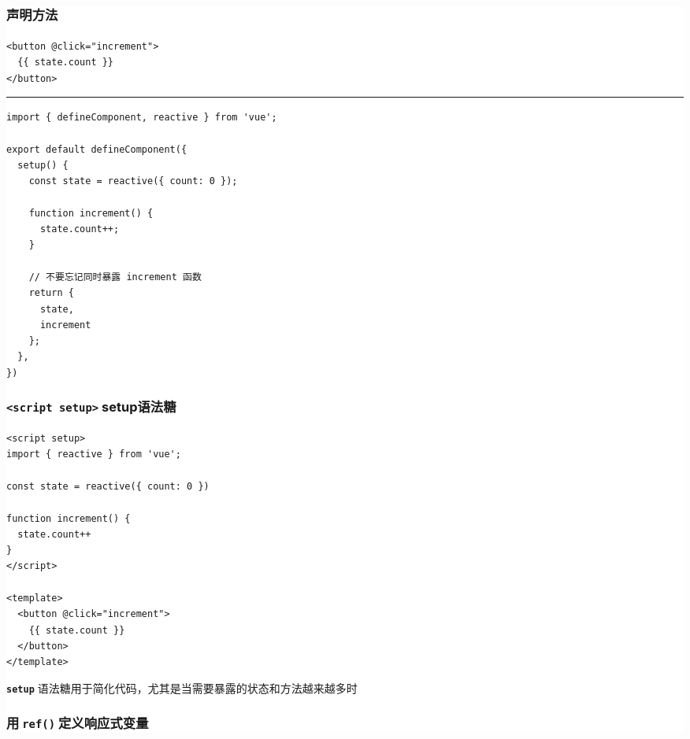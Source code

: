 ### 声明方法

```
<button @click="increment">
  {{ state.count }}
</button>
```

------

```
import { defineComponent, reactive } from 'vue';

export default defineComponent({
  setup() {
    const state = reactive({ count: 0 });

    function increment() {
      state.count++;
    }

    // 不要忘记同时暴露 increment 函数
    return {
      state,
      increment
    };
  },
})
```

### `<script setup>` setup语法糖

```
<script setup>
import { reactive } from 'vue';

const state = reactive({ count: 0 })

function increment() {
  state.count++
}
</script>

<template>
  <button @click="increment">
    {{ state.count }}
  </button>
</template>
```

**`setup`** 语法糖用于简化代码，尤其是当需要暴露的状态和方法越来越多时

### 用 `ref()` 定义响应式变量
